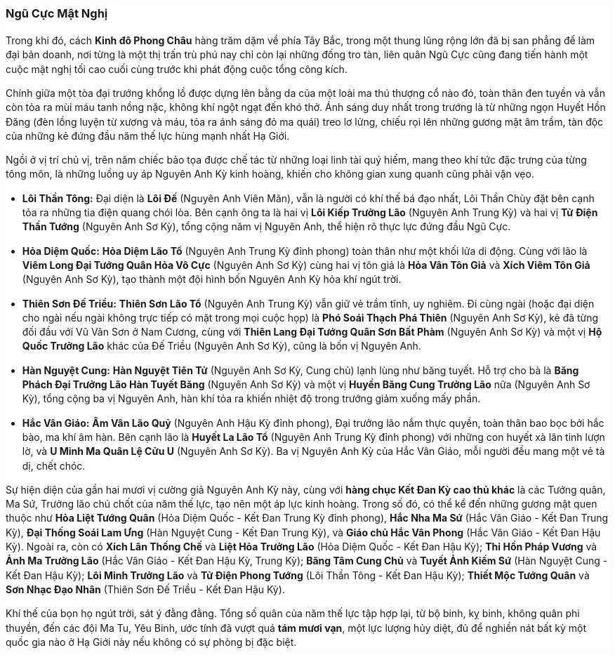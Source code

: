 ### Ngũ Cực Mật Nghị

Trong khi đó, cách **Kinh đô Phong Châu** hàng trăm dặm về phía Tây Bắc, trong một thung lũng rộng lớn đã bị san phẳng để làm đại bản doanh, nơi từng là một thị trấn trù phú nay chỉ còn lại những đống tro tàn, liên quân Ngũ Cực cũng đang tiến hành một cuộc mật nghị tối cao cuối cùng trước khi phát động cuộc tổng công kích.

Chính giữa một tòa đại trướng khổng lồ được dựng lên bằng da của một loài ma thú thượng cổ nào đó, toàn thân đen tuyền và vẫn còn tỏa ra mùi máu tanh nồng nặc, không khí ngột ngạt đến khó thở. Ánh sáng duy nhất trong trướng là từ những ngọn Huyết Hồn Đăng (đèn lồng luyện từ xương và máu, tỏa ra ánh sáng đỏ ma quái) treo lơ lửng, chiếu rọi lên những gương mặt âm trầm, tàn độc của những kẻ đứng đầu năm thế lực hùng mạnh nhất Hạ Giới.

Ngồi ở vị trí chủ vị, trên năm chiếc bảo tọa được chế tác từ những loại linh tài quý hiếm, mang theo khí tức đặc trưng của từng tông môn, là những luồng uy áp Nguyên Anh Kỳ kinh hoàng, khiến cho không gian xung quanh cũng phải vặn vẹo.

-   **Lôi Thần Tông:** Đại diện là **Lôi Đế** (Nguyên Anh Viên Mãn), vẫn là người có khí thế bá đạo nhất, Lôi Thần Chùy đặt bên cạnh tỏa ra những tia điện quang chói lòa. Bên cạnh ông ta là hai vị **Lôi Kiếp Trưởng Lão** (Nguyên Anh Trung Kỳ) và hai vị **Tử Điện Thần Tướng** (Nguyên Anh Sơ Kỳ), tổng cộng năm vị Nguyên Anh, thể hiện rõ thực lực đứng đầu Ngũ Cực.
-   **Hỏa Diệm Quốc:** **Hỏa Diệm Lão Tổ** (Nguyên Anh Trung Kỳ đỉnh phong) toàn thân như một khối lửa di động. Cùng với lão là **Viêm Long Đại Tướng Quân Hỏa Vô Cực** (Nguyên Anh Sơ Kỳ) cùng hai vị tôn giả là **Hỏa Vân Tôn Giả** và **Xích Viêm Tôn Giả** (Nguyên Anh Sơ Kỳ), tạo thành một đội hình bốn Nguyên Anh Kỳ hỏa khí ngút trời.

- **Thiên Sơn Đế Triều:** **Thiên Sơn Lão Tổ** (Nguyên Anh Trung Kỳ) vẫn giữ vẻ trầm tĩnh, uy nghiêm. Đi cùng ngài (hoặc đại diện cho ngài nếu ngài không trực tiếp có mặt trong mọi cuộc họp) là **Phó Soái Thạch Phá Thiên** (Nguyên Anh Sơ Kỳ), kẻ đã từng đối đầu với Vũ Vân Sơn ở Nam Cương, cùng với **Thiên Lang Đại Tướng Quân Sơn Bất Phàm** (Nguyên Anh Sơ Kỳ) và một vị **Hộ Quốc Trưởng Lão** khác của Đế Triều (Nguyên Anh Sơ Kỳ), cũng là bốn vị Nguyên Anh.

-   **Hàn Nguyệt Cung:** **Hàn Nguyệt Tiên Tử** (Nguyên Anh Sơ Kỳ, Cung chủ) lạnh lùng như băng tuyết. Hỗ trợ cho bà là **Băng Phách Đại Trưởng Lão Hàn Tuyết Băng** (Nguyên Anh Sơ Kỳ) và một vị **Huyền Băng Cung Trưởng Lão** nữa (Nguyên Anh Sơ Kỳ), tổng cộng ba vị Nguyên Anh, hàn khí tỏa ra khiến nhiệt độ trong trướng giảm xuống mấy phần.
-   **Hắc Vân Giáo:** **Âm Vân Lão Quỷ** (Nguyên Anh Hậu Kỳ đỉnh phong), Đại trưởng lão nắm thực quyền, toàn thân bao bọc bởi hắc bào, ma khí âm hàn. Bên cạnh lão là **Huyết La Lão Tổ** (Nguyên Anh Trung Kỳ đỉnh phong) với những con huyết xà lân tinh lượn lờ, và **U Minh Ma Quân Lệ Cửu U** (Nguyên Anh Sơ Kỳ). Ba vị Nguyên Anh Kỳ của Hắc Vân Giáo, mỗi người đều mang một vẻ tà dị, chết chóc.

Sự hiện diện của gần hai mươi vị cường giả Nguyên Anh Kỳ này, cùng với **hàng chục Kết Đan Kỳ cao thủ khác** là các Tướng quân, Ma Sứ, Trưởng lão chủ chốt của năm thế lực, tạo nên một áp lực kinh hoàng. Trong số đó, có thể kể đến những gương mặt quen thuộc như **Hỏa Liệt Tướng Quân** (Hỏa Diệm Quốc - Kết Đan Trung Kỳ đỉnh phong),  **Hắc Nha Ma Sứ** (Hắc Vân Giáo - Kết Đan Trung Kỳ),  **Đại Thống Soái Lam Ưng** (Hàn Nguyệt Cung - Kết Đan Trung Kỳ), và **Giáo chủ Hắc Vân Phong** (Hắc Vân Giáo - Kết Đan Hậu Kỳ). Ngoài ra, còn có **Xích Lân Thống Chế** và **Liệt Hỏa Trưởng Lão** (Hỏa Diệm Quốc - Kết Đan Hậu Kỳ); **Thi Hồn Pháp Vương** và **Ảnh Ma Trưởng Lão** (Hắc Vân Giáo - Kết Đan Hậu Kỳ, Trung Kỳ); **Băng Tâm Cung Chủ** và **Tuyết Ảnh Kiếm Sứ** (Hàn Nguyệt Cung - Kết Đan Hậu Kỳ); **Lôi Minh Trưởng Lão** và **Tử Điện Phong Tướng** (Lôi Thần Tông - Kết Đan Hậu Kỳ); **Thiết Mộc Tướng Quân** và **Sơn Nhạc Đạo Nhân** (Thiên Sơn Đế Triều - Kết Đan Hậu Kỳ). 

Khí thế của bọn họ ngút trời, sát ý đằng đằng. Tổng số quân của năm thế lực tập hợp lại, từ bộ binh, kỵ binh, không quân phi thuyền, đến các đội Ma Tu, Yêu Binh, ước tính đã vượt quá **tám mươi vạn**, một lực lượng hủy diệt, đủ để nghiền nát bất kỳ một quốc gia nào ở Hạ Giới này nếu không có sự phòng bị đặc biệt.
